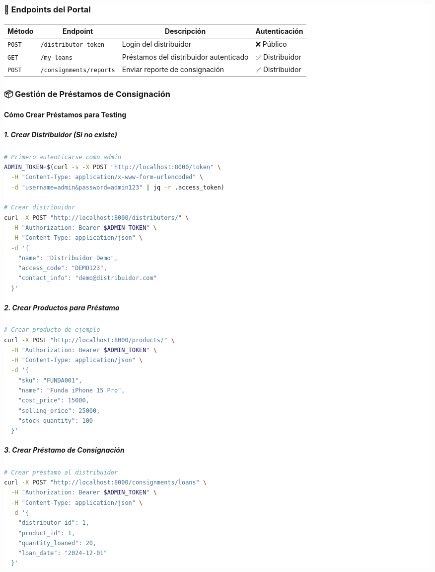### 🔗 Endpoints del Portal

| Método | Endpoint | Descripción | Autenticación |
|--------|----------|-------------|---------------|
| `POST` | `/distributor-token` | Login del distribuidor | ❌ Público |
| `GET` | `/my-loans` | Préstamos del distribuidor autenticado | ✅ Distribuidor |
| `POST` | `/consignments/reports` | Enviar reporte de consignación | ✅ Distribuidor |

### 📦 Gestión de Préstamos de Consignación

#### **Cómo Crear Préstamos para Testing**

##### 1. **Crear Distribuidor (Si no existe)**
```bash
# Primero autenticarse como admin
ADMIN_TOKEN=$(curl -s -X POST "http://localhost:8000/token" \
  -H "Content-Type: application/x-www-form-urlencoded" \
  -d "username=admin&password=admin123" | jq -r .access_token)

# Crear distribuidor
curl -X POST "http://localhost:8000/distributors/" \
  -H "Authorization: Bearer $ADMIN_TOKEN" \
  -H "Content-Type: application/json" \
  -d '{
    "name": "Distribuidor Demo",
    "access_code": "DEMO123",
    "contact_info": "demo@distribuidor.com"
  }'
```

##### 2. **Crear Productos para Préstamo**
```bash
# Crear producto de ejemplo
curl -X POST "http://localhost:8000/products/" \
  -H "Authorization: Bearer $ADMIN_TOKEN" \
  -H "Content-Type: application/json" \
  -d '{
    "sku": "FUNDA001",
    "name": "Funda iPhone 15 Pro",
    "cost_price": 15000,
    "selling_price": 25000,
    "stock_quantity": 100
  }'
```

##### 3. **Crear Préstamo de Consignación**
```bash
# Crear préstamo al distribuidor
curl -X POST "http://localhost:8000/consignments/loans" \
  -H "Authorization: Bearer $ADMIN_TOKEN" \
  -H "Content-Type: application/json" \
  -d '{
    "distributor_id": 1,
    "product_id": 1,
    "quantity_loaned": 20,
    "loan_date": "2024-12-01"
  }'
```

